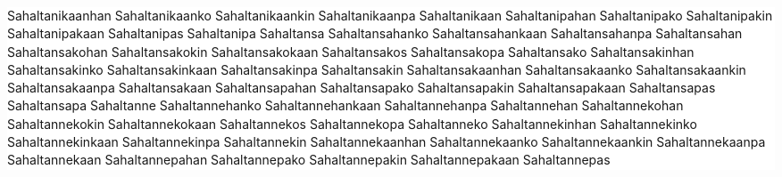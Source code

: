 Sahaltanikaanhan
Sahaltanikaanko
Sahaltanikaankin
Sahaltanikaanpa
Sahaltanikaan
Sahaltanipahan
Sahaltanipako
Sahaltanipakin
Sahaltanipakaan
Sahaltanipas
Sahaltanipa
Sahaltansa
Sahaltansahanko
Sahaltansahankaan
Sahaltansahanpa
Sahaltansahan
Sahaltansakohan
Sahaltansakokin
Sahaltansakokaan
Sahaltansakos
Sahaltansakopa
Sahaltansako
Sahaltansakinhan
Sahaltansakinko
Sahaltansakinkaan
Sahaltansakinpa
Sahaltansakin
Sahaltansakaanhan
Sahaltansakaanko
Sahaltansakaankin
Sahaltansakaanpa
Sahaltansakaan
Sahaltansapahan
Sahaltansapako
Sahaltansapakin
Sahaltansapakaan
Sahaltansapas
Sahaltansapa
Sahaltanne
Sahaltannehanko
Sahaltannehankaan
Sahaltannehanpa
Sahaltannehan
Sahaltannekohan
Sahaltannekokin
Sahaltannekokaan
Sahaltannekos
Sahaltannekopa
Sahaltanneko
Sahaltannekinhan
Sahaltannekinko
Sahaltannekinkaan
Sahaltannekinpa
Sahaltannekin
Sahaltannekaanhan
Sahaltannekaanko
Sahaltannekaankin
Sahaltannekaanpa
Sahaltannekaan
Sahaltannepahan
Sahaltannepako
Sahaltannepakin
Sahaltannepakaan
Sahaltannepas